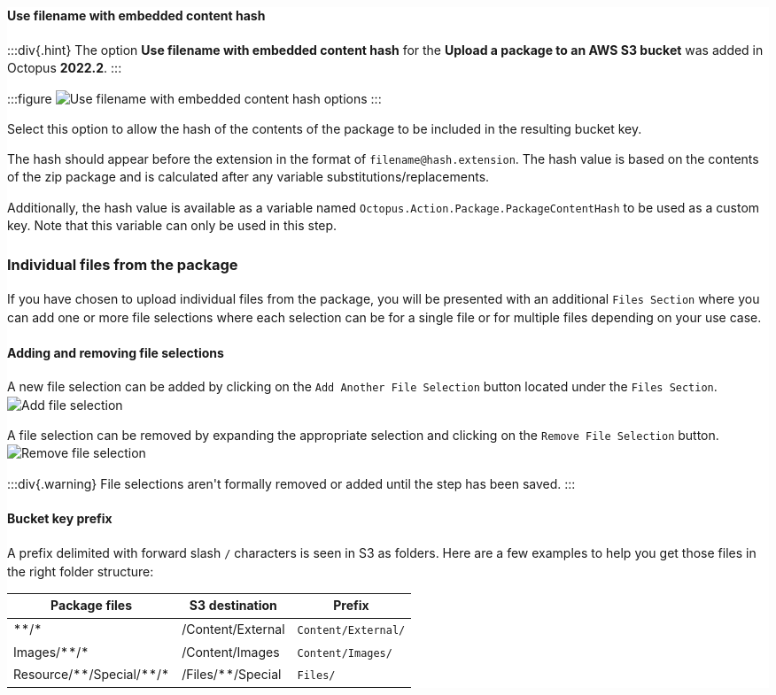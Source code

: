 #### Use filename with embedded content hash

:::div{.hint}
The option **Use filename with embedded content hash** for the **Upload a package to an AWS S3 bucket** was added in Octopus **2022.2**.
:::

:::figure
![Use filename with embedded content hash options](/docs/deployments/aws/s3/filename-with-content-hash-option.png)
:::

Select this option to allow the hash of the contents of the package to be included in the resulting bucket key. 

The hash should appear before the extension in the format of `filename@hash.extension`. The hash value is based on the contents of the zip package and is calculated after any variable substitutions/replacements.

Additionally, the hash value is available as a variable named `Octopus.Action.Package.PackageContentHash` to be used as a custom key. Note that this variable can only be used in this step.

### Individual files from the package

If you have chosen to upload individual files from the package, you will be presented with an additional `Files Section` where you can add one or more file selections where each selection can be for a single file or for multiple files depending on your use case.

#### Adding and removing file selections

A new file selection can be added by clicking on the `Add Another File Selection` button located under the `Files Section`.
![Add file selection](/docs/deployments/aws/s3/add-file-selection.png)

A file selection can be removed by expanding the appropriate selection and clicking on the `Remove File Selection` button.
![Remove file selection](/docs/deployments/aws/s3/remove-file-selection.png)

:::div{.warning}
File selections aren't formally removed or added until the step has been saved.
:::

#### Bucket key prefix

A prefix delimited with forward slash `/` characters is seen in S3 as folders.
Here are a few examples to help you get those files in the right folder structure:

| Package files            | S3 destination    | Prefix            |
| ------------------------ | ----------------- | ----------------- |
| \*\*/\*                  | /Content/External | `Content/External/` |
| Images/\*\*/\*           | /Content/Images   | `Content/Images/`   |
| Resource/\*\*/Special/\*\*/\* | /Files/\*\*/Special | `Files/` |
